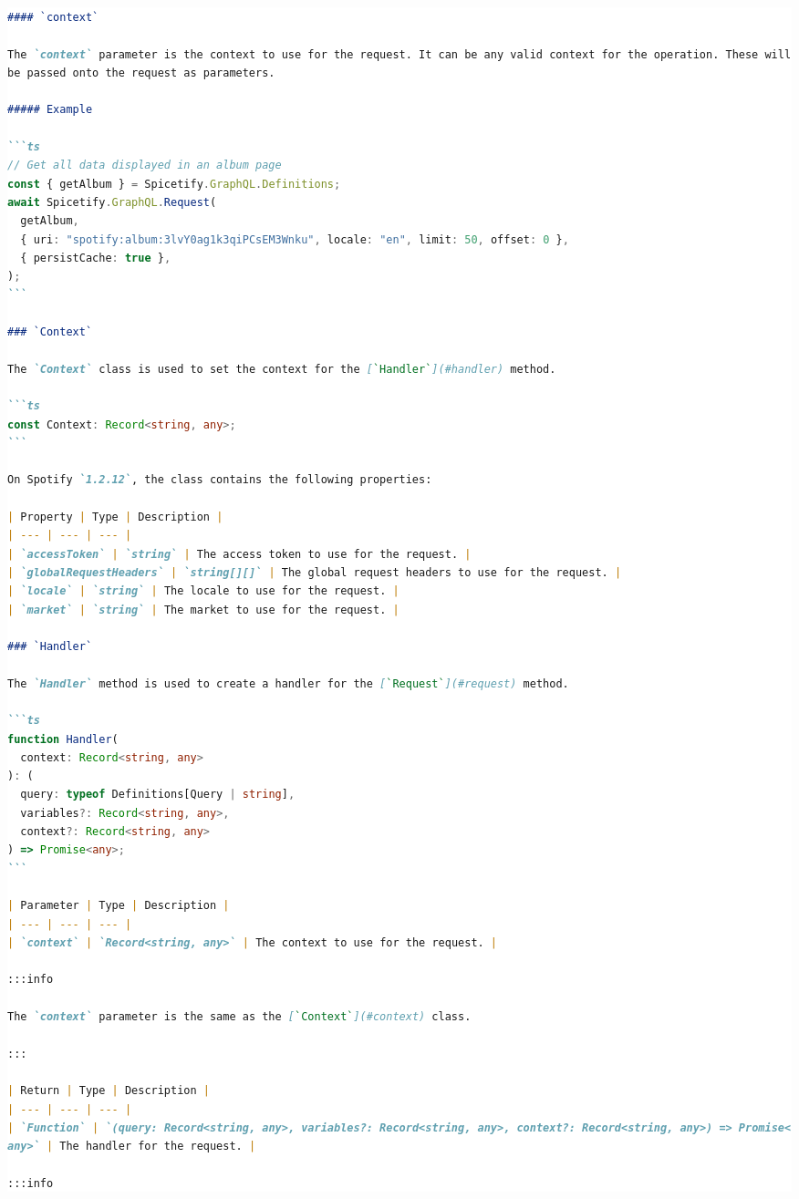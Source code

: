````markdown
#### `context`

The `context` parameter is the context to use for the request. It can be any valid context for the operation. These will be passed onto the request as parameters.

##### Example

```ts
// Get all data displayed in an album page
const { getAlbum } = Spicetify.GraphQL.Definitions;
await Spicetify.GraphQL.Request(
  getAlbum,
  { uri: "spotify:album:3lvY0ag1k3qiPCsEM3Wnku", locale: "en", limit: 50, offset: 0 },
  { persistCache: true },
);
```

### `Context`

The `Context` class is used to set the context for the [`Handler`](#handler) method.

```ts
const Context: Record<string, any>;
```

On Spotify `1.2.12`, the class contains the following properties:

| Property | Type | Description |
| --- | --- | --- |
| `accessToken` | `string` | The access token to use for the request. |
| `globalRequestHeaders` | `string[][]` | The global request headers to use for the request. |
| `locale` | `string` | The locale to use for the request. |
| `market` | `string` | The market to use for the request. |

### `Handler`

The `Handler` method is used to create a handler for the [`Request`](#request) method.

```ts
function Handler(
  context: Record<string, any>
): (
  query: typeof Definitions[Query | string],
  variables?: Record<string, any>,
  context?: Record<string, any>
) => Promise<any>;
```

| Parameter | Type | Description |
| --- | --- | --- |
| `context` | `Record<string, any>` | The context to use for the request. |

:::info

The `context` parameter is the same as the [`Context`](#context) class.

:::

| Return | Type | Description |
| --- | --- | --- |
| `Function` | `(query: Record<string, any>, variables?: Record<string, any>, context?: Record<string, any>) => Promise<any>` | The handler for the request. |

:::info
````